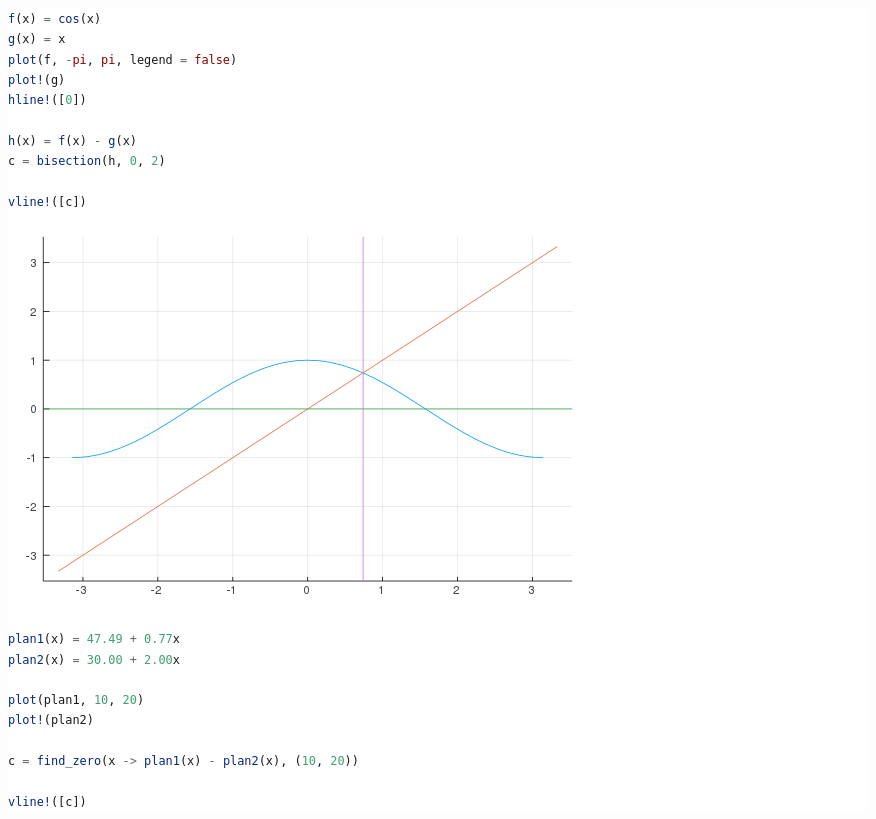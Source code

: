 ````julia
f(x) = cos(x)
g(x) = x
plot(f, -pi, pi, legend = false)
plot!(g)
hline!([0])

h(x) = f(x) - g(x)
c = bisection(h, 0, 2)

vline!([c])
````


![](figures/14_Implications-of-continuity_8_1.png)

````julia
plan1(x) = 47.49 + 0.77x
plan2(x) = 30.00 + 2.00x

plot(plan1, 10, 20)
plot!(plan2)

c = find_zero(x -> plan1(x) - plan2(x), (10, 20))

vline!([c])
````

